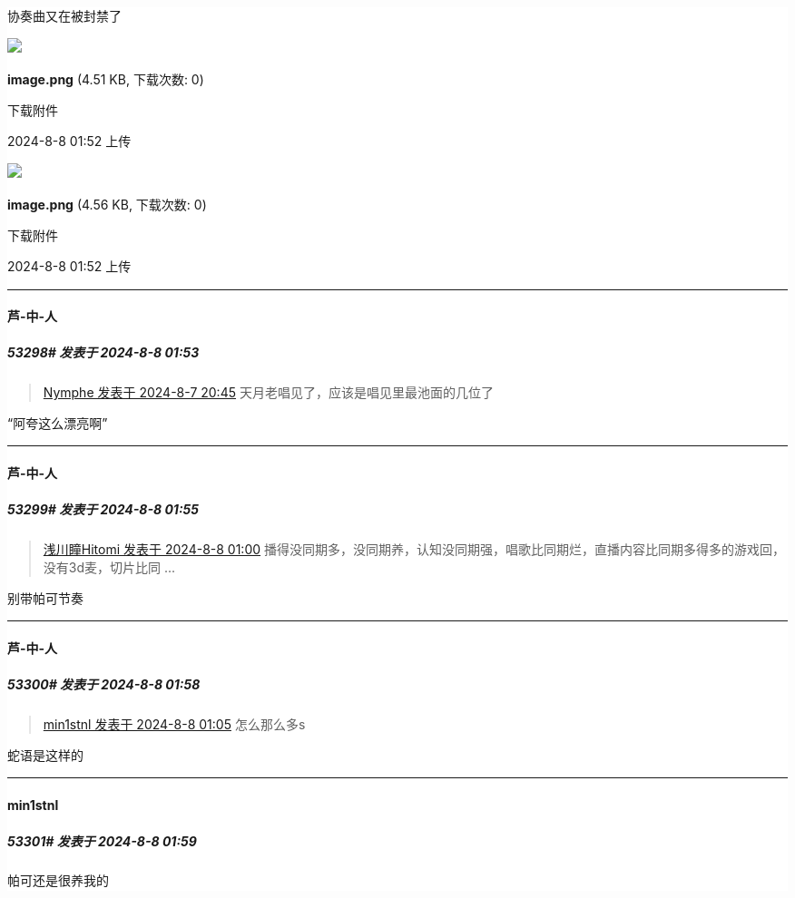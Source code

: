 协奏曲又在被封禁了

<img src="https://img.saraba1st.com/forum/202408/08/015203rvyka77gwa4zdvom.png" referrerpolicy="no-referrer">

<strong>image.png</strong> (4.51 KB, 下载次数: 0)

下载附件

2024-8-8 01:52 上传

<img src="https://img.saraba1st.com/forum/202408/08/015213htxwhw5xtetpw8pu.png" referrerpolicy="no-referrer">

<strong>image.png</strong> (4.56 KB, 下载次数: 0)

下载附件

2024-8-8 01:52 上传

*****

####  芦-中-人  
##### 53298#       发表于 2024-8-8 01:53

<blockquote><a href="httphttps://bbs.saraba1st.com/2b/forum.php?mod=redirect&amp;goto=findpost&amp;pid=65826877&amp;ptid=2184782" target="_blank">Nymphe 发表于 2024-8-7 20:45</a>
天月老唱见了，应该是唱见里最池面的几位了</blockquote>
“阿夸这么漂亮啊”


*****

####  芦-中-人  
##### 53299#       发表于 2024-8-8 01:55

<blockquote><a href="httphttps://bbs.saraba1st.com/2b/forum.php?mod=redirect&amp;goto=findpost&amp;pid=65828899&amp;ptid=2184782" target="_blank">浅川瞳Hitomi 发表于 2024-8-8 01:00</a>
播得没同期多，没同期养，认知没同期强，唱歌比同期烂，直播内容比同期多得多的游戏回，没有3d麦，切片比同 ...</blockquote>
别带帕可节奏


*****

####  芦-中-人  
##### 53300#       发表于 2024-8-8 01:58

<blockquote><a href="httphttps://bbs.saraba1st.com/2b/forum.php?mod=redirect&amp;goto=findpost&amp;pid=65828927&amp;ptid=2184782" target="_blank">min1stnl 发表于 2024-8-8 01:05</a>
怎么那么多s</blockquote>
蛇语是这样的

*****

####  min1stnl  
##### 53301#       发表于 2024-8-8 01:59

帕可还是很养我的
